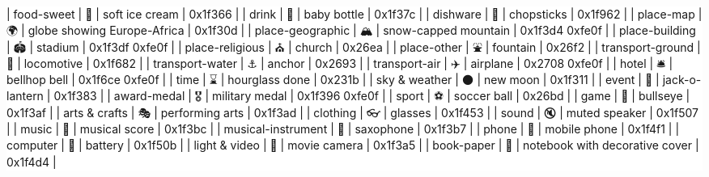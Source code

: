 |       food-sweet       |                                                🍦                                                |         soft ice cream         |                         0x1f366                         |
|         drink          |                                                🍼                                                |          baby bottle           |                         0x1f37c                         |
|        dishware        |                                                🥢                                                |           chopsticks           |                         0x1f962                         |
|       place-map        |                                                🌍                                                |  globe showing Europe-Africa   |                         0x1f30d                         |
|    place-geographic    |                                                🏔️                                                |      snow-capped mountain      |                     0x1f3d4 0xfe0f                      |
|     place-building     |                                                🏟️                                                |            stadium             |                     0x1f3df 0xfe0f                      |
|    place-religious     |                                                ⛪                                                |             church             |                         0x26ea                          |
|      place-other       |                                                ⛲                                                |            fountain            |                         0x26f2                          |
|    transport-ground    |                                                🚂                                                |           locomotive           |                         0x1f682                         |
|    transport-water     |                                                ⚓                                                |             anchor             |                         0x2693                          |
|     transport-air      |                                                ✈️                                                |            airplane            |                      0x2708 0xfe0f                      |
|         hotel          |                                                🛎️                                                |          bellhop bell          |                     0x1f6ce 0xfe0f                      |
|          time          |                                                ⌛                                                |         hourglass done         |                         0x231b                          |
|     sky & weather      |                                                🌑                                                |            new moon            |                         0x1f311                         |
|         event          |                                                🎃                                                |         jack-o-lantern         |                         0x1f383                         |
|      award-medal       |                                                🎖️                                                |         military medal         |                     0x1f396 0xfe0f                      |
|         sport          |                                                ⚽                                                |          soccer ball           |                         0x26bd                          |
|          game          |                                                🎯                                                |            bullseye            |                         0x1f3af                         |
|     arts & crafts      |                                                🎭                                                |        performing arts         |                         0x1f3ad                         |
|        clothing        |                                                👓                                                |            glasses             |                         0x1f453                         |
|         sound          |                                                🔇                                                |         muted speaker          |                         0x1f507                         |
|         music          |                                                🎼                                                |         musical score          |                         0x1f3bc                         |
|   musical-instrument   |                                                🎷                                                |           saxophone            |                         0x1f3b7                         |
|         phone          |                                                📱                                                |          mobile phone          |                         0x1f4f1                         |
|        computer        |                                                🔋                                                |            battery             |                         0x1f50b                         |
|     light & video      |                                                🎥                                                |          movie camera          |                         0x1f3a5                         |
|       book-paper       |                                                📔                                                | notebook with decorative cover |                         0x1f4d4                         |